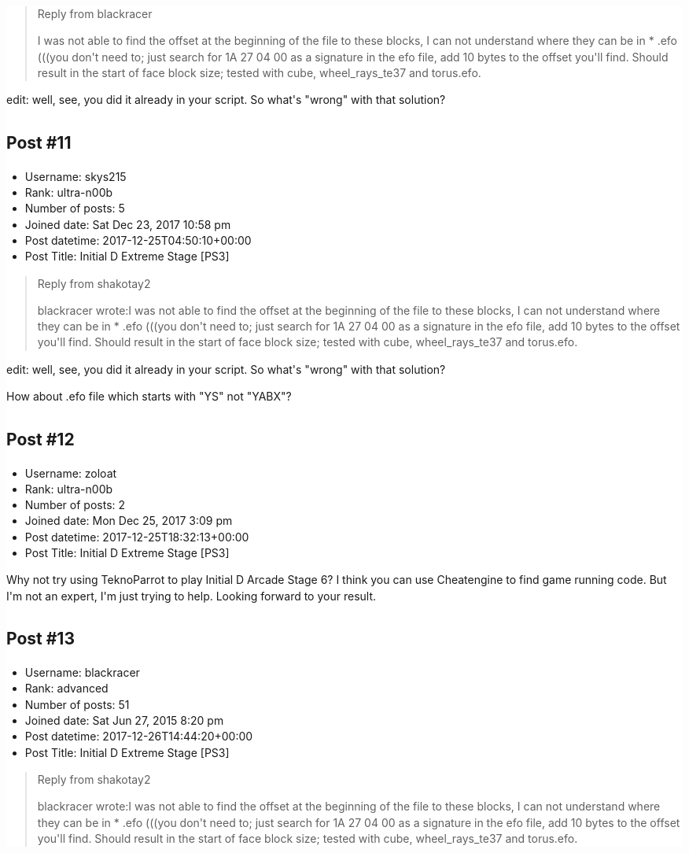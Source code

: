 > Reply from blackracer
>
> I was not able to find the offset at the beginning of the file to these blocks, I can not understand where they can be in * .efo (((you don't need to; just search for 1A 27 04 00 as a signature in the efo file, add 10 bytes to the offset you'll find.
Should result in the start of face block size; tested with cube, wheel_rays_te37 and torus.efo.

edit: well, see, you did it already in your script. So what's "wrong" with that solution?
## Post #11
- Username: skys215
- Rank: ultra-n00b
- Number of posts: 5
- Joined date: Sat Dec 23, 2017 10:58 pm
- Post datetime: 2017-12-25T04:50:10+00:00
- Post Title: Initial D Extreme Stage [PS3]

> Reply from shakotay2
>
> blackracer wrote:I was not able to find the offset at the beginning of the file to these blocks, I can not understand where they can be in * .efo (((you don't need to; just search for 1A 27 04 00 as a signature in the efo file, add 10 bytes to the offset you'll find.
Should result in the start of face block size; tested with cube, wheel_rays_te37 and torus.efo.

edit: well, see, you did it already in your script. So what's "wrong" with that solution?

How about .efo file which starts with "YS" not "YABX"?
## Post #12
- Username: zoloat
- Rank: ultra-n00b
- Number of posts: 2
- Joined date: Mon Dec 25, 2017 3:09 pm
- Post datetime: 2017-12-25T18:32:13+00:00
- Post Title: Initial D Extreme Stage [PS3]

Why not try using TeknoParrot to play Initial D Arcade Stage 6? I think you can use Cheatengine to find game running code. But I'm not an expert, I'm just trying to help. Looking forward to your result.
## Post #13
- Username: blackracer
- Rank: advanced
- Number of posts: 51
- Joined date: Sat Jun 27, 2015 8:20 pm
- Post datetime: 2017-12-26T14:44:20+00:00
- Post Title: Initial D Extreme Stage [PS3]

> Reply from shakotay2
>
> blackracer wrote:I was not able to find the offset at the beginning of the file to these blocks, I can not understand where they can be in * .efo (((you don't need to; just search for 1A 27 04 00 as a signature in the efo file, add 10 bytes to the offset you'll find.
Should result in the start of face block size; tested with cube, wheel_rays_te37 and torus.efo.
